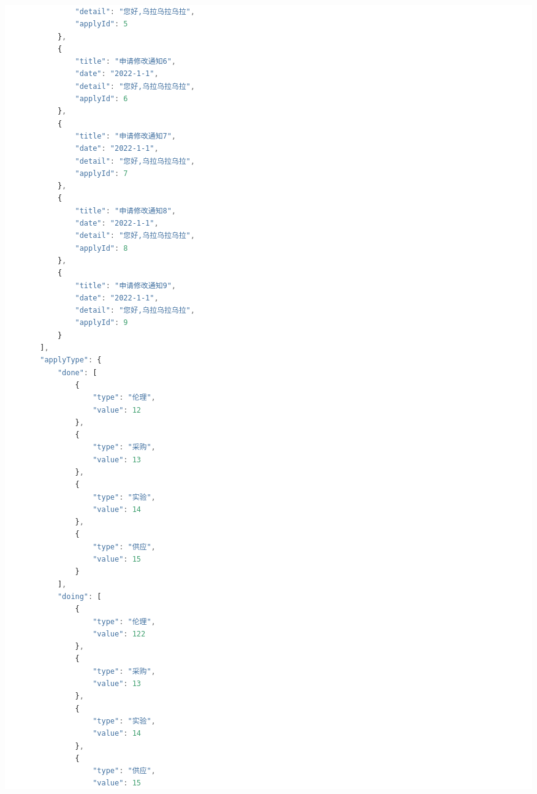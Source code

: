 ```javascript
				"detail": "您好,乌拉乌拉乌拉",
				"applyId": 5
			},
			{
				"title": "申请修改通知6",
				"date": "2022-1-1",
				"detail": "您好,乌拉乌拉乌拉",
				"applyId": 6
			},
			{
				"title": "申请修改通知7",
				"date": "2022-1-1",
				"detail": "您好,乌拉乌拉乌拉",
				"applyId": 7
			},
			{
				"title": "申请修改通知8",
				"date": "2022-1-1",
				"detail": "您好,乌拉乌拉乌拉",
				"applyId": 8
			},
			{
				"title": "申请修改通知9",
				"date": "2022-1-1",
				"detail": "您好,乌拉乌拉乌拉",
				"applyId": 9
			}
		],
		"applyType": {
			"done": [
				{
					"type": "伦理",
					"value": 12
				},
				{
					"type": "采购",
					"value": 13
				},
				{
					"type": "实验",
					"value": 14
				},
				{
					"type": "供应",
					"value": 15
				}
			],
			"doing": [
				{
					"type": "伦理",
					"value": 122
				},
				{
					"type": "采购",
					"value": 13
				},
				{
					"type": "实验",
					"value": 14
				},
				{
					"type": "供应",
					"value": 15
```